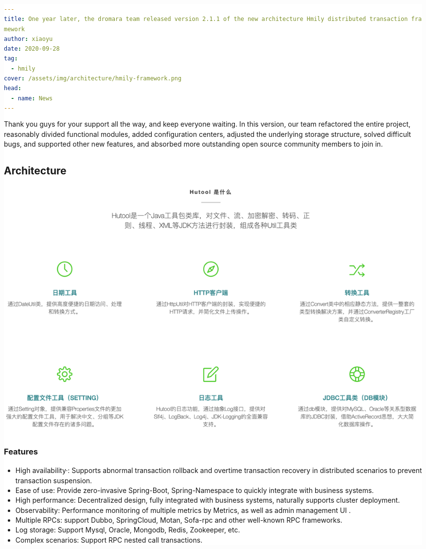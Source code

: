 ```yaml
---
title: One year later, the dromara team released version 2.1.1 of the new architecture Hmily distributed transaction framework
author: xiaoyu
date: 2020-09-28
tag:
  - hmily
cover: /assets/img/architecture/hmily-framework.png
head:
  - name: News
---
```


Thank you guys for your support all the way, and keep everyone waiting. In this version, our team refactored the entire project, reasonably divided functional modules, added configuration centers, adjusted the underlying storage structure, solved difficult bugs, and supported other new features, and absorbed more outstanding open source community members to join in.

## Architecture

![](/assets/img/architecture/hutool-framework.png)

### Features

- High availability·: Supports abnormal transaction rollback and overtime transaction recovery in distributed scenarios to prevent transaction suspension.
- Ease of use: Provide zero-invasive Spring-Boot, Spring-Namespace to quickly integrate with business systems.
- High performance: Decentralized design, fully integrated with business systems, naturally supports cluster deployment.
- Observability: Performance monitoring of multiple metrics by Metrics, as well as admin management UI .
- Multiple RPCs: support Dubbo, SpringCloud, Motan, Sofa-rpc and other well-known RPC frameworks.
- Log storage: Support Mysql, Oracle, Mongodb, Redis, Zookeeper, etc.
- Complex scenarios: Support RPC nested call transactions.
